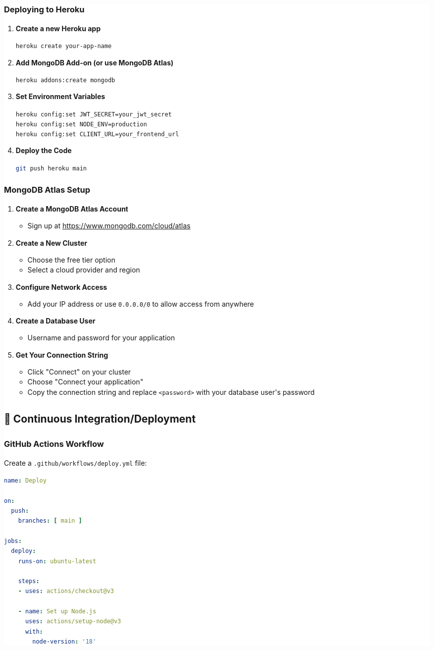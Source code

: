### Deploying to Heroku

1. **Create a new Heroku app**
   ```bash
   heroku create your-app-name
   ```

2. **Add MongoDB Add-on (or use MongoDB Atlas)**
   ```bash
   heroku addons:create mongodb
   ```

3. **Set Environment Variables**
   ```bash
   heroku config:set JWT_SECRET=your_jwt_secret
   heroku config:set NODE_ENV=production
   heroku config:set CLIENT_URL=your_frontend_url
   ```

4. **Deploy the Code**
   ```bash
   git push heroku main
   ```

### MongoDB Atlas Setup

1. **Create a MongoDB Atlas Account**
   - Sign up at https://www.mongodb.com/cloud/atlas

2. **Create a New Cluster**
   - Choose the free tier option
   - Select a cloud provider and region

3. **Configure Network Access**
   - Add your IP address or use `0.0.0.0/0` to allow access from anywhere

4. **Create a Database User**
   - Username and password for your application

5. **Get Your Connection String**
   - Click "Connect" on your cluster
   - Choose "Connect your application"
   - Copy the connection string and replace `<password>` with your database user's password

## 🔄 Continuous Integration/Deployment

### GitHub Actions Workflow

Create a `.github/workflows/deploy.yml` file:

```yaml
name: Deploy

on:
  push:
    branches: [ main ]

jobs:
  deploy:
    runs-on: ubuntu-latest
    
    steps:
    - uses: actions/checkout@v3
    
    - name: Set up Node.js
      uses: actions/setup-node@v3
      with:
        node-version: '18'
```